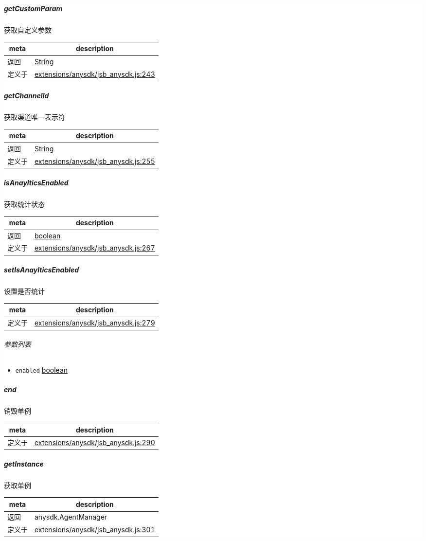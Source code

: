 

##### getCustomParam

获取自定义参数

| meta | description |
|------|-------------|
| 返回 | <a href="https://developer.mozilla.org/en/JavaScript/Reference/Global_Objects/String" class="crosslink external" target="_blank">String</a> 
| 定义于 | [extensions/anysdk/jsb_anysdk.js:243](https://github.com/cocos-creator/engine/blob/18c4ff6051c255c06377a9b26bc00d4567180ae4/extensions/anysdk/jsb_anysdk.js#L243) |



##### getChannelId

获取渠道唯一表示符

| meta | description |
|------|-------------|
| 返回 | <a href="https://developer.mozilla.org/en/JavaScript/Reference/Global_Objects/String" class="crosslink external" target="_blank">String</a> 
| 定义于 | [extensions/anysdk/jsb_anysdk.js:255](https://github.com/cocos-creator/engine/blob/18c4ff6051c255c06377a9b26bc00d4567180ae4/extensions/anysdk/jsb_anysdk.js#L255) |



##### isAnaylticsEnabled

获取统计状态

| meta | description |
|------|-------------|
| 返回 | <a href="https://developer.mozilla.org/en/JavaScript/Reference/Global_Objects/Boolean" class="crosslink external" target="_blank">boolean</a> 
| 定义于 | [extensions/anysdk/jsb_anysdk.js:267](https://github.com/cocos-creator/engine/blob/18c4ff6051c255c06377a9b26bc00d4567180ae4/extensions/anysdk/jsb_anysdk.js#L267) |



##### setIsAnaylticsEnabled

设置是否统计

| meta | description |
|------|-------------|
| 定义于 | [extensions/anysdk/jsb_anysdk.js:279](https://github.com/cocos-creator/engine/blob/18c4ff6051c255c06377a9b26bc00d4567180ae4/extensions/anysdk/jsb_anysdk.js#L279) |

###### 参数列表
- `enabled` <a href="https://developer.mozilla.org/en/JavaScript/Reference/Global_Objects/Boolean" class="crosslink external" target="_blank">boolean</a> 


##### end

销毁单例

| meta | description |
|------|-------------|
| 定义于 | [extensions/anysdk/jsb_anysdk.js:290](https://github.com/cocos-creator/engine/blob/18c4ff6051c255c06377a9b26bc00d4567180ae4/extensions/anysdk/jsb_anysdk.js#L290) |



##### getInstance

获取单例

| meta | description |
|------|-------------|
| 返回 | anysdk.AgentManager 
| 定义于 | [extensions/anysdk/jsb_anysdk.js:301](https://github.com/cocos-creator/engine/blob/18c4ff6051c255c06377a9b26bc00d4567180ae4/extensions/anysdk/jsb_anysdk.js#L301) |




